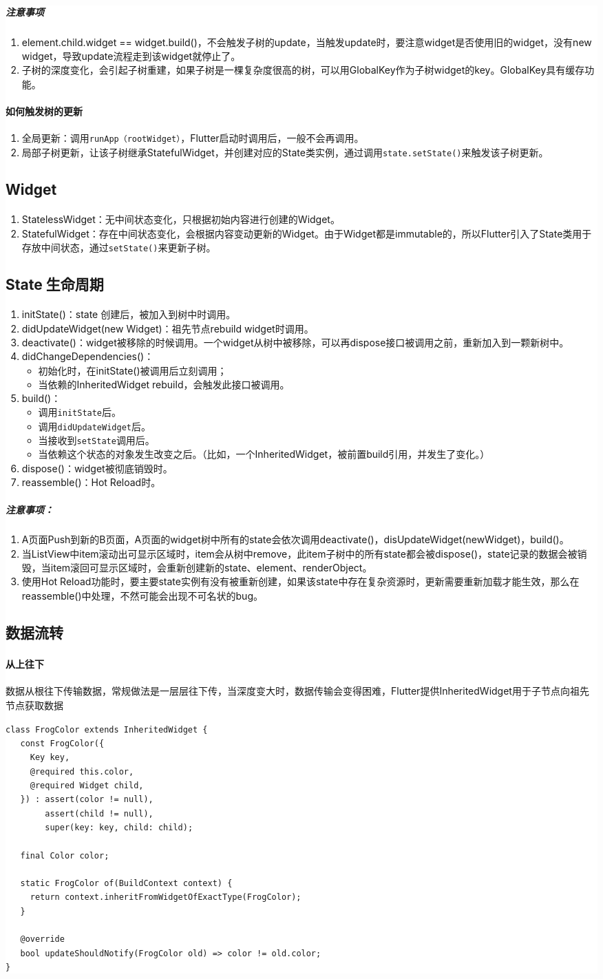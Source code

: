 ##### 注意事项
1. element.child.widget == widget.build()，不会触发子树的update，当触发update时，要注意widget是否使用旧的widget，没有new widget，导致update流程走到该widget就停止了。
2. 子树的深度变化，会引起子树重建，如果子树是一棵复杂度很高的树，可以用GlobalKey作为子树widget的key。GlobalKey具有缓存功能。


#### 如何触发树的更新
1. 全局更新：调用`runApp（rootWidget）`，Flutter启动时调用后，一般不会再调用。
2. 局部子树更新，让该子树继承StatefulWidget，并创建对应的State类实例，通过调用`state.setState()`来触发该子树更新。

## Widget
1. StatelessWidget：无中间状态变化，只根据初始内容进行创建的Widget。
2. StatefulWidget：存在中间状态变化，会根据内容变动更新的Widget。由于Widget都是immutable的，所以Flutter引入了State类用于存放中间状态，通过`setState()`来更新子树。

## State 生命周期
1. initState()：state 创建后，被加入到树中时调用。
2. didUpdateWidget(new Widget)：祖先节点rebuild widget时调用。
3. deactivate()：widget被移除的时候调用。一个widget从树中被移除，可以再dispose接口被调用之前，重新加入到一颗新树中。
4. didChangeDependencies()：
	- 初始化时，在initState()被调用后立刻调用；
	- 当依赖的InheritedWidget rebuild，会触发此接口被调用。
5. build()：
	- 调用`initState`后。
	- 调用`didUpdateWidget`后。
	- 当接收到`setState`调用后。
	- 当依赖这个状态的对象发生改变之后。（比如，一个InheritedWidget，被前置build引用，并发生了变化。）
6. dispose()：widget被彻底销毁时。
7. reassemble()：Hot Reload时。

##### 注意事项：
1. A页面Push到新的B页面，A页面的widget树中所有的state会依次调用deactivate()，disUpdateWidget(newWidget)，build()。
2. 当ListView中item滚动出可显示区域时，item会从树中remove，此item子树中的所有state都会被dispose()，state记录的数据会被销毁，当item滚回可显示区域时，会重新创建新的state、element、renderObject。
3. 使用Hot Reload功能时，要主要state实例有没有被重新创建，如果该state中存在复杂资源时，更新需要重新加载才能生效，那么在reassemble()中处理，不然可能会出现不可名状的bug。

## 数据流转

#### 从上往下
数据从根往下传输数据，常规做法是一层层往下传，当深度变大时，数据传输会变得困难，Flutter提供InheritedWidget用于子节点向祖先节点获取数据

```
class FrogColor extends InheritedWidget {
   const FrogColor({
     Key key,
     @required this.color,
     @required Widget child,
   }) : assert(color != null),
        assert(child != null),
        super(key: key, child: child);

   final Color color;

   static FrogColor of(BuildContext context) {
     return context.inheritFromWidgetOfExactType(FrogColor);
   }

   @override
   bool updateShouldNotify(FrogColor old) => color != old.color;
}
```
